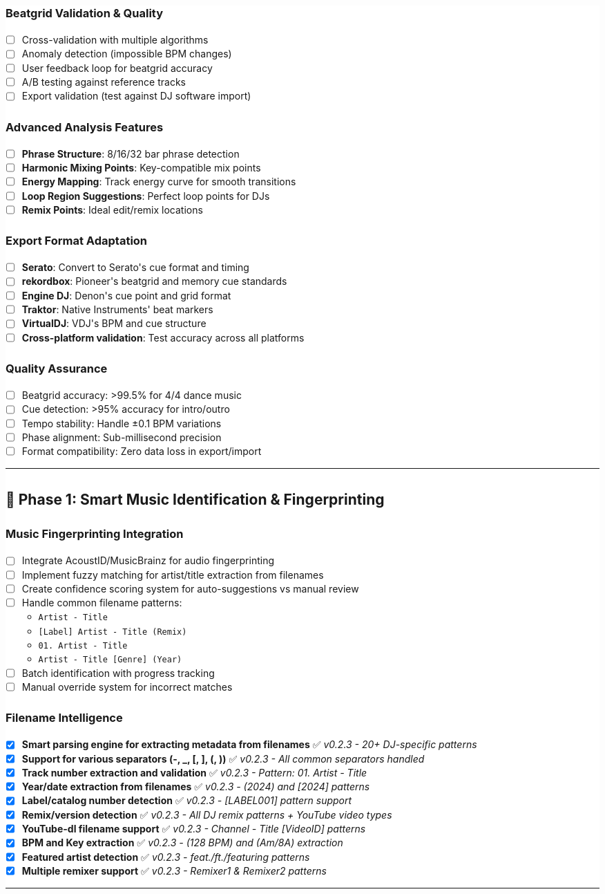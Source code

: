 ### Beatgrid Validation & Quality
- [ ] Cross-validation with multiple algorithms
- [ ] Anomaly detection (impossible BPM changes)
- [ ] User feedback loop for beatgrid accuracy
- [ ] A/B testing against reference tracks
- [ ] Export validation (test against DJ software import)

### Advanced Analysis Features
- [ ] **Phrase Structure**: 8/16/32 bar phrase detection
- [ ] **Harmonic Mixing Points**: Key-compatible mix points
- [ ] **Energy Mapping**: Track energy curve for smooth transitions
- [ ] **Loop Region Suggestions**: Perfect loop points for DJs
- [ ] **Remix Points**: Ideal edit/remix locations

### Export Format Adaptation
- [ ] **Serato**: Convert to Serato's cue format and timing
- [ ] **rekordbox**: Pioneer's beatgrid and memory cue standards
- [ ] **Engine DJ**: Denon's cue point and grid format
- [ ] **Traktor**: Native Instruments' beat markers
- [ ] **VirtualDJ**: VDJ's BPM and cue structure
- [ ] **Cross-platform validation**: Test accuracy across all platforms

### Quality Assurance
- [ ] Beatgrid accuracy: >99.5% for 4/4 dance music
- [ ] Cue detection: >95% accuracy for intro/outro
- [ ] Tempo stability: Handle ±0.1 BPM variations
- [ ] Phase alignment: Sub-millisecond precision
- [ ] Format compatibility: Zero data loss in export/import

---

## 🎵 Phase 1: Smart Music Identification & Fingerprinting

### Music Fingerprinting Integration
- [ ] Integrate AcoustID/MusicBrainz for audio fingerprinting
- [ ] Implement fuzzy matching for artist/title extraction from filenames
- [ ] Create confidence scoring system for auto-suggestions vs manual review
- [ ] Handle common filename patterns:
  - `Artist - Title`
  - `[Label] Artist - Title (Remix)`
  - `01. Artist - Title`
  - `Artist - Title [Genre] (Year)`
- [ ] Batch identification with progress tracking
- [ ] Manual override system for incorrect matches

### Filename Intelligence
- [x] **Smart parsing engine for extracting metadata from filenames** ✅ *v0.2.3 - 20+ DJ-specific patterns*
- [x] **Support for various separators (-, _, [, ], (, ))** ✅ *v0.2.3 - All common separators handled*
- [x] **Track number extraction and validation** ✅ *v0.2.3 - Pattern: 01. Artist - Title*
- [x] **Year/date extraction from filenames** ✅ *v0.2.3 - (2024) and [2024] patterns*
- [x] **Label/catalog number detection** ✅ *v0.2.3 - [LABEL001] pattern support*
- [x] **Remix/version detection** ✅ *v0.2.3 - All DJ remix patterns + YouTube video types*
- [x] **YouTube-dl filename support** ✅ *v0.2.3 - Channel - Title [VideoID] patterns*
- [x] **BPM and Key extraction** ✅ *v0.2.3 - (128 BPM) and (Am/8A) extraction*
- [x] **Featured artist detection** ✅ *v0.2.3 - feat./ft./featuring patterns*
- [x] **Multiple remixer support** ✅ *v0.2.3 - Remixer1 & Remixer2 patterns*

---